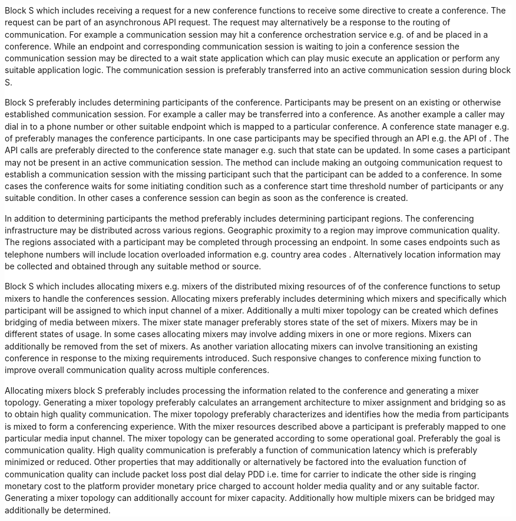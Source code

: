 Block S which includes receiving a request for a new conference functions to receive some directive to create a conference. The request can be part of an asynchronous API request. The request may alternatively be a response to the routing of communication. For example a communication session may hit a conference orchestration service e.g. of and be placed in a conference. While an endpoint and corresponding communication session is waiting to join a conference session the communication session may be directed to a wait state application which can play music execute an application or perform any suitable application logic. The communication session is preferably transferred into an active communication session during block S.

Block S preferably includes determining participants of the conference. Participants may be present on an existing or otherwise established communication session. For example a caller may be transferred into a conference. As another example a caller may dial in to a phone number or other suitable endpoint which is mapped to a particular conference. A conference state manager e.g. of preferably manages the conference participants. In one case participants may be specified through an API e.g. the API of . The API calls are preferably directed to the conference state manager e.g. such that state can be updated. In some cases a participant may not be present in an active communication session. The method can include making an outgoing communication request to establish a communication session with the missing participant such that the participant can be added to a conference. In some cases the conference waits for some initiating condition such as a conference start time threshold number of participants or any suitable condition. In other cases a conference session can begin as soon as the conference is created.

In addition to determining participants the method preferably includes determining participant regions. The conferencing infrastructure may be distributed across various regions. Geographic proximity to a region may improve communication quality. The regions associated with a participant may be completed through processing an endpoint. In some cases endpoints such as telephone numbers will include location overloaded information e.g. country area codes . Alternatively location information may be collected and obtained through any suitable method or source.

Block S which includes allocating mixers e.g. mixers of the distributed mixing resources of of the conference functions to setup mixers to handle the conferences session. Allocating mixers preferably includes determining which mixers and specifically which participant will be assigned to which input channel of a mixer. Additionally a multi mixer topology can be created which defines bridging of media between mixers. The mixer state manager preferably stores state of the set of mixers. Mixers may be in different states of usage. In some cases allocating mixers may involve adding mixers in one or more regions. Mixers can additionally be removed from the set of mixers. As another variation allocating mixers can involve transitioning an existing conference in response to the mixing requirements introduced. Such responsive changes to conference mixing function to improve overall communication quality across multiple conferences.

Allocating mixers block S preferably includes processing the information related to the conference and generating a mixer topology. Generating a mixer topology preferably calculates an arrangement architecture to mixer assignment and bridging so as to obtain high quality communication. The mixer topology preferably characterizes and identifies how the media from participants is mixed to form a conferencing experience. With the mixer resources described above a participant is preferably mapped to one particular media input channel. The mixer topology can be generated according to some operational goal. Preferably the goal is communication quality. High quality communication is preferably a function of communication latency which is preferably minimized or reduced. Other properties that may additionally or alternatively be factored into the evaluation function of communication quality can include packet loss post dial delay PDD i.e. time for carrier to indicate the other side is ringing monetary cost to the platform provider monetary price charged to account holder media quality and or any suitable factor. Generating a mixer topology can additionally account for mixer capacity. Additionally how multiple mixers can be bridged may additionally be determined.
